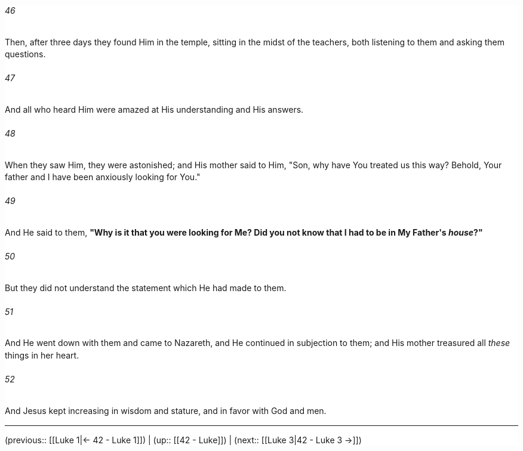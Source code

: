 ###### 46 
Then, after three days they found Him in the temple, sitting in the midst of the teachers, both listening to them and asking them questions. 

###### 47 
And all who heard Him were amazed at His understanding and His answers. 

###### 48 
When they saw Him, they were astonished; and His mother said to Him, "Son, why have You treated us this way? Behold, Your father and I have been anxiously looking for You." 

###### 49 
And He said to them, **"Why is it that you were looking for Me? Did you not know that I had to be in My Father's _house_?"** 

###### 50 
But they did not understand the statement which He had made to them. 

###### 51 
And He went down with them and came to Nazareth, and He continued in subjection to them; and His mother treasured all _these_ things in her heart. 

###### 52 
And Jesus kept increasing in wisdom and stature, and in favor with God and men.

***

(previous:: [[Luke 1|← 42 - Luke 1]]) | (up:: [[42 - Luke]]) | (next:: [[Luke 3|42 - Luke 3 →]])
